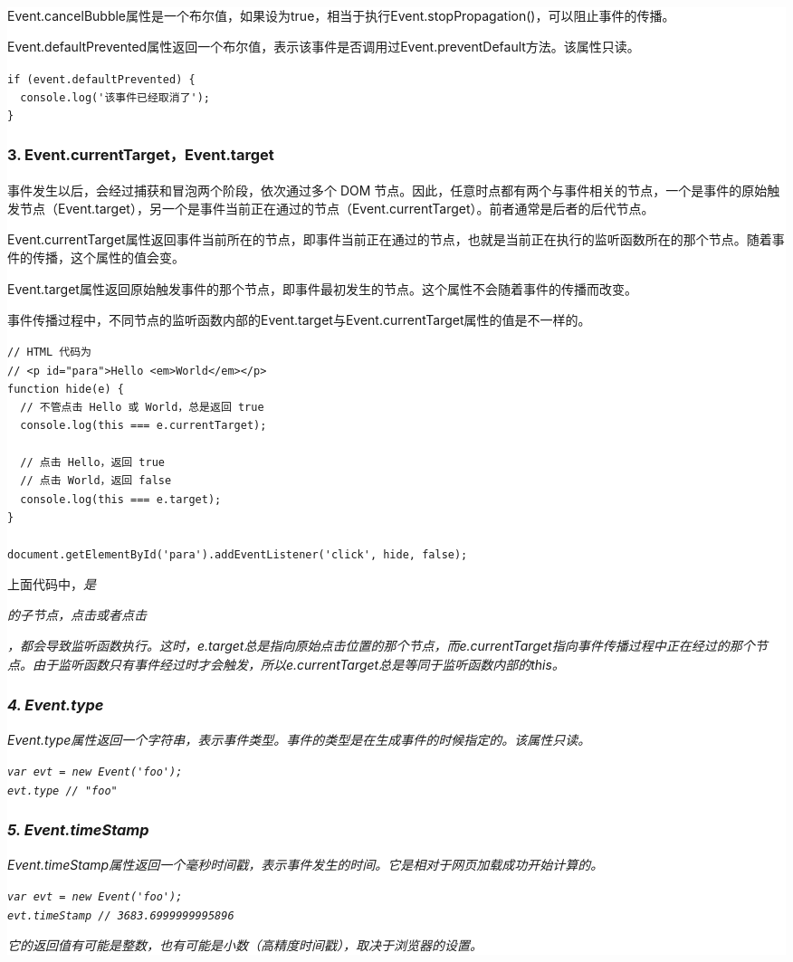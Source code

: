 Event.cancelBubble属性是一个布尔值，如果设为true，相当于执行Event.stopPropagation()，可以阻止事件的传播。

Event.defaultPrevented属性返回一个布尔值，表示该事件是否调用过Event.preventDefault方法。该属性只读。

```event
if (event.defaultPrevented) {
  console.log('该事件已经取消了');
}
```

### 3. Event.currentTarget，Event.target

事件发生以后，会经过捕获和冒泡两个阶段，依次通过多个 DOM 节点。因此，任意时点都有两个与事件相关的节点，一个是事件的原始触发节点（Event.target），另一个是事件当前正在通过的节点（Event.currentTarget）。前者通常是后者的后代节点。

Event.currentTarget属性返回事件当前所在的节点，即事件当前正在通过的节点，也就是当前正在执行的监听函数所在的那个节点。随着事件的传播，这个属性的值会变。

Event.target属性返回原始触发事件的那个节点，即事件最初发生的节点。这个属性不会随着事件的传播而改变。

事件传播过程中，不同节点的监听函数内部的Event.target与Event.currentTarget属性的值是不一样的。

```event
// HTML 代码为
// <p id="para">Hello <em>World</em></p>
function hide(e) {
  // 不管点击 Hello 或 World，总是返回 true
  console.log(this === e.currentTarget);

  // 点击 Hello，返回 true
  // 点击 World，返回 false
  console.log(this === e.target);
}

document.getElementById('para').addEventListener('click', hide, false);
```

上面代码中，<em>是<p>的子节点，点击<em>或者点击<p>，都会导致监听函数执行。这时，e.target总是指向原始点击位置的那个节点，而e.currentTarget指向事件传播过程中正在经过的那个节点。由于监听函数只有事件经过时才会触发，所以e.currentTarget总是等同于监听函数内部的this。

### 4. Event.type

Event.type属性返回一个字符串，表示事件类型。事件的类型是在生成事件的时候指定的。该属性只读。

```event
var evt = new Event('foo');
evt.type // "foo"
```

### 5. Event.timeStamp

Event.timeStamp属性返回一个毫秒时间戳，表示事件发生的时间。它是相对于网页加载成功开始计算的。

```event
var evt = new Event('foo');
evt.timeStamp // 3683.6999999995896
```

它的返回值有可能是整数，也有可能是小数（高精度时间戳），取决于浏览器的设置。
